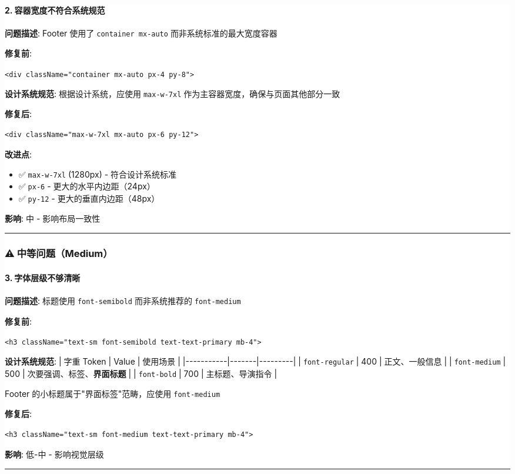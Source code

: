 
#### 2. 容器宽度不符合系统规范

**问题描述**:
Footer 使用了 `container mx-auto` 而非系统标准的最大宽度容器

**修复前**:
```tsx
<div className="container mx-auto px-4 py-8">
```

**设计系统规范**:
根据设计系统，应使用 `max-w-7xl` 作为主容器宽度，确保与页面其他部分一致

**修复后**:
```tsx
<div className="max-w-7xl mx-auto px-6 py-12">
```

**改进点**:
- ✅ `max-w-7xl` (1280px) - 符合设计系统标准
- ✅ `px-6` - 更大的水平内边距（24px）
- ✅ `py-12` - 更大的垂直内边距（48px）

**影响**: 中 - 影响布局一致性

---

### ⚠️ 中等问题（Medium）

#### 3. 字体层级不够清晰

**问题描述**:
标题使用 `font-semibold` 而非系统推荐的 `font-medium`

**修复前**:
```tsx
<h3 className="text-sm font-semibold text-text-primary mb-4">
```

**设计系统规范**:
| 字重 Token | Value | 使用场景 |
|-----------|-------|---------|
| `font-regular` | 400 | 正文、一般信息 |
| `font-medium` | 500 | 次要强调、标签、**界面标题** |
| `font-bold` | 700 | 主标题、导演指令 |

Footer 的小标题属于"界面标签"范畴，应使用 `font-medium`

**修复后**:
```tsx
<h3 className="text-sm font-medium text-text-primary mb-4">
```

**影响**: 低-中 - 影响视觉层级

---
